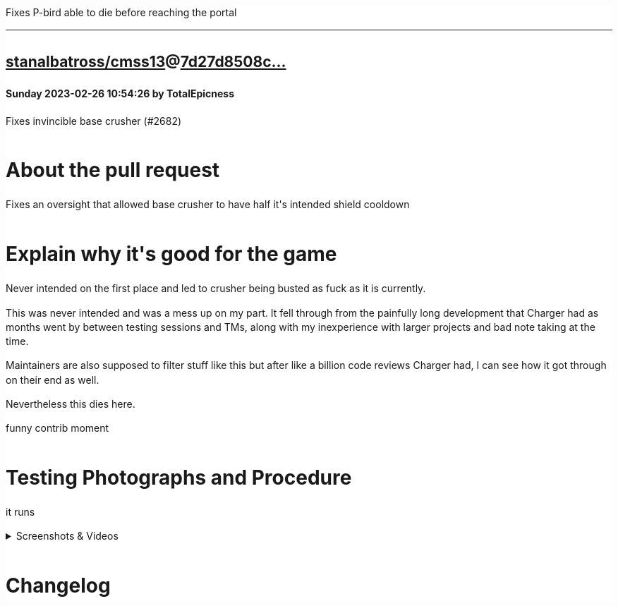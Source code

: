 Fixes P-bird able to die before reaching the portal

---
## [stanalbatross/cmss13](https://github.com/stanalbatross/cmss13)@[7d27d8508c...](https://github.com/stanalbatross/cmss13/commit/7d27d8508ce0723dbbcf1dfad9810a3092a71f61)
#### Sunday 2023-02-26 10:54:26 by TotalEpicness

Fixes invincible base crusher (#2682)



# About the pull request
Fixes an oversight that allowed base crusher to have half it's intended
shield cooldown


# Explain why it's good for the game
Never intended on the first place and led to crusher being busted as
fuck as it is currently.

This was never intended and was a mess up on my part. It fell through
from the painfully long development that Charger had as months went by
between testing sessions and TMs, along with my inexperience with larger
projects and bad note taking at the time.

Maintainers are also supposed to filter stuff like this but after like a
billion code reviews Charger had, I can see how it got through on their
end as well.

Nevertheless this dies here. 

funny contrib moment



# Testing Photographs and Procedure
it runs

<details>
<summary>Screenshots & Videos</summary>

Put screenshots and videos here with an empty line between the
screenshots and the `<details>` tags.

</details>


# Changelog



